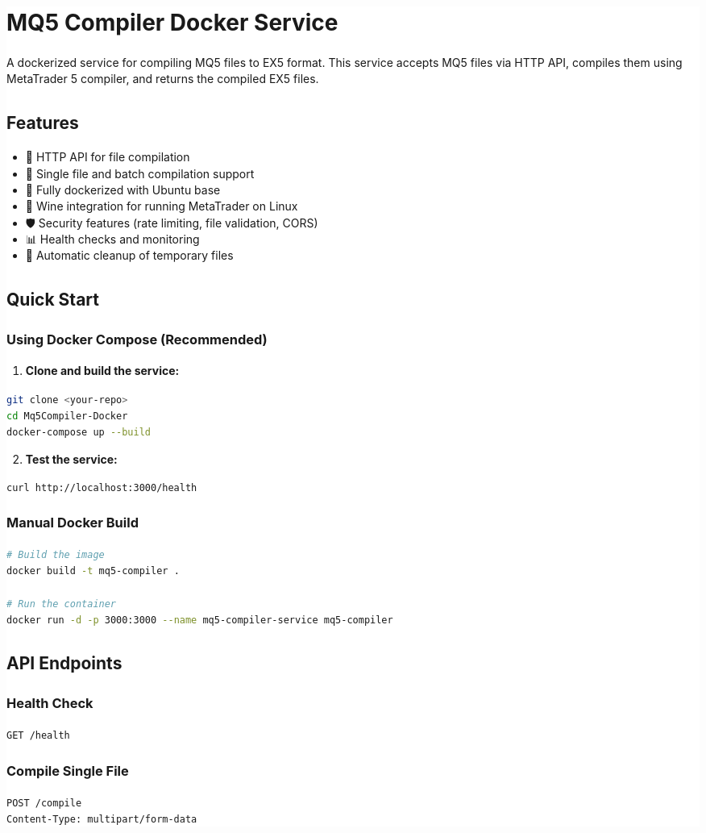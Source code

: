 # MQ5 Compiler Docker Service

A dockerized service for compiling MQ5 files to EX5 format. This service accepts MQ5 files via HTTP API, compiles them using MetaTrader 5 compiler, and returns the compiled EX5 files.

## Features

- 🔧 HTTP API for file compilation
- 📁 Single file and batch compilation support
- 🐳 Fully dockerized with Ubuntu base
- 🍷 Wine integration for running MetaTrader on Linux
- 🛡️ Security features (rate limiting, file validation, CORS)
- 📊 Health checks and monitoring
- 🧹 Automatic cleanup of temporary files

## Quick Start

### Using Docker Compose (Recommended)

1. **Clone and build the service:**
```bash
git clone <your-repo>
cd Mq5Compiler-Docker
docker-compose up --build
```

2. **Test the service:**
```bash
curl http://localhost:3000/health
```

### Manual Docker Build

```bash
# Build the image
docker build -t mq5-compiler .

# Run the container
docker run -d -p 3000:3000 --name mq5-compiler-service mq5-compiler
```

## API Endpoints

### Health Check
```bash
GET /health
```

### Compile Single File
```bash
POST /compile
Content-Type: multipart/form-data
```
